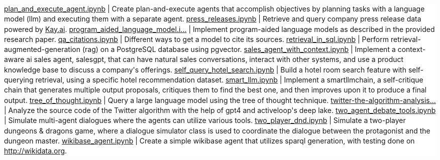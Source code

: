 [plan_and_execute_agent.ipynb](https://github.com/langchain-ai/langchain/tree/master/cookbook/plan_and_execute_agent.ipynb) | Create plan-and-execute agents that accomplish objectives by planning tasks with a language model (llm) and executing them with a separate agent.
[press_releases.ipynb](https://github.com/langchain-ai/langchain/tree/master/cookbook/press_releases.ipynb) | Retrieve and query company press release data powered by [Kay.ai](https://kay.ai).
[program_aided_language_model.i...](https://github.com/langchain-ai/langchain/tree/master/cookbook/program_aided_language_model.ipynb) | Implement program-aided language models as described in the provided research paper.
[qa_citations.ipynb](https://github.com/langchain-ai/langchain/tree/master/cookbook/qa_citations.ipynb) | Different ways to get a model to cite its sources.
[retrieval_in_sql.ipynb](https://github.com/langchain-ai/langchain/tree/master/cookbook/retrieval_in_sql.ipynb) | Perform retrieval-augmented-generation (rag) on a PostgreSQL database using pgvector.
[sales_agent_with_context.ipynb](https://github.com/langchain-ai/langchain/tree/master/cookbook/sales_agent_with_context.ipynb) | Implement a context-aware ai sales agent, salesgpt, that can have natural sales conversations, interact with other systems, and use a product knowledge base to discuss a company's offerings.
[self_query_hotel_search.ipynb](https://github.com/langchain-ai/langchain/tree/master/cookbook/self_query_hotel_search.ipynb) | Build a hotel room search feature with self-querying retrieval, using a specific hotel recommendation dataset.
[smart_llm.ipynb](https://github.com/langchain-ai/langchain/tree/master/cookbook/smart_llm.ipynb) | Implement a smartllmchain, a self-critique chain that generates multiple output proposals, critiques them to find the best one, and then improves upon it to produce a final output.
[tree_of_thought.ipynb](https://github.com/langchain-ai/langchain/tree/master/cookbook/tree_of_thought.ipynb) | Query a large language model using the tree of thought technique.
[twitter-the-algorithm-analysis...](https://github.com/langchain-ai/langchain/tree/master/cookbook/twitter-the-algorithm-analysis-deeplake.ipynb) | Analyze the source code of the Twitter algorithm with the help of gpt4 and activeloop's deep lake.
[two_agent_debate_tools.ipynb](https://github.com/langchain-ai/langchain/tree/master/cookbook/two_agent_debate_tools.ipynb) | Simulate multi-agent dialogues where the agents can utilize various tools.
[two_player_dnd.ipynb](https://github.com/langchain-ai/langchain/tree/master/cookbook/two_player_dnd.ipynb) | Simulate a two-player dungeons & dragons game, where a dialogue simulator class is used to coordinate the dialogue between the protagonist and the dungeon master.
[wikibase_agent.ipynb](https://github.com/langchain-ai/langchain/tree/master/cookbook/wikibase_agent.ipynb) | Create a simple wikibase agent that utilizes sparql generation, with testing done on http://wikidata.org.
